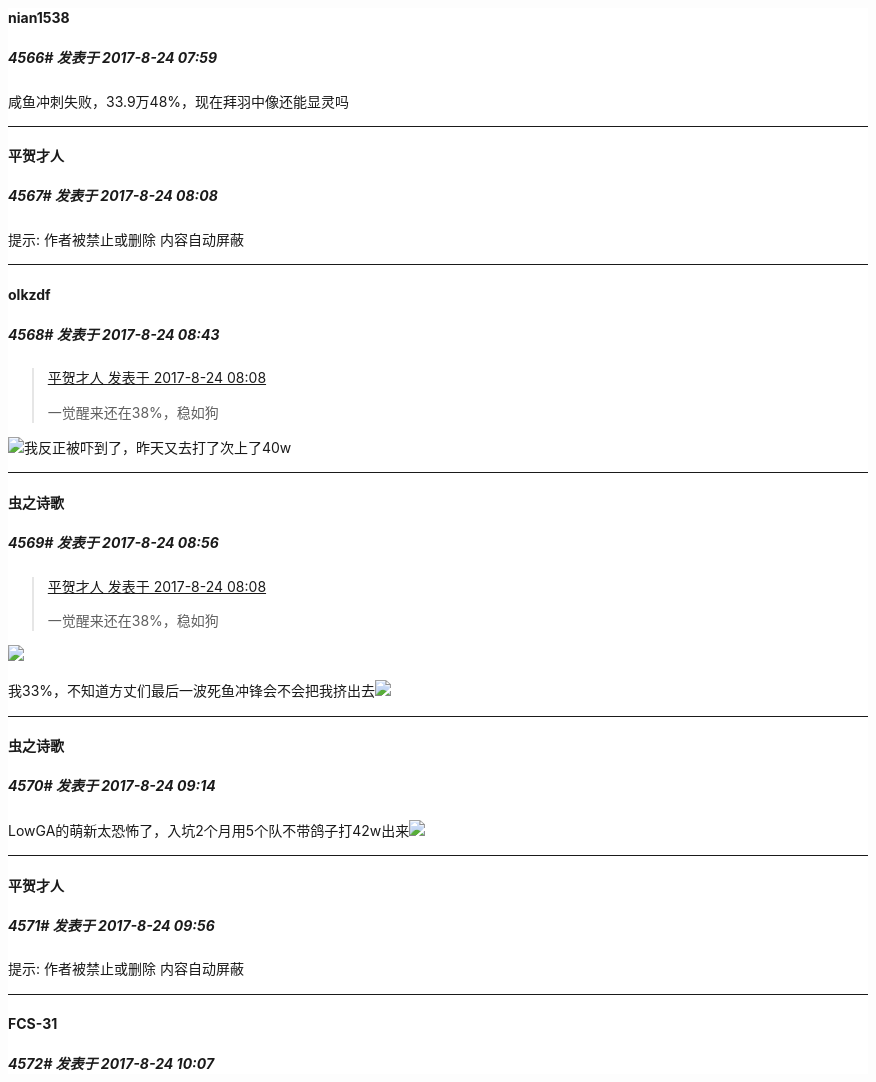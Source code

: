 ####  nian1538  
##### 4566#       发表于 2017-8-24 07:59

咸鱼冲刺失败，33.9万48%，现在拜羽中像还能显灵吗

*****

####  平贺才人  
##### 4567#       发表于 2017-8-24 08:08

提示: 作者被禁止或删除 内容自动屏蔽

*****

####  olkzdf  
##### 4568#       发表于 2017-8-24 08:43

<blockquote><a href="httphttps://bbs.saraba1st.com/2b/forum.php?mod=redirect&amp;goto=findpost&amp;pid=36985059&amp;ptid=1471785" target="_blank">平贺才人 发表于 2017-8-24 08:08</a>

一觉醒来还在38%，稳如狗</blockquote>
<img src="https://static.saraba1st.com/image/smiley/face2017/068.png" referrerpolicy="no-referrer">我反正被吓到了，昨天又去打了次上了40w

*****

####  虫之诗歌  
##### 4569#       发表于 2017-8-24 08:56

<blockquote><a href="httphttps://bbs.saraba1st.com/2b/forum.php?mod=redirect&amp;goto=findpost&amp;pid=36985059&amp;ptid=1471785" target="_blank">平贺才人 发表于 2017-8-24 08:08</a>

一觉醒来还在38%，稳如狗</blockquote>
<img src="http://wx2.sinaimg.cn/mw1024/9750a1e1gy1fiuj2ttp09j21hc0u0x3v.jpg" referrerpolicy="no-referrer">

我33%，不知道方丈们最后一波死鱼冲锋会不会把我挤出去<img src="https://static.saraba1st.com/image/smiley/face2017/068.png" referrerpolicy="no-referrer">

*****

####  虫之诗歌  
##### 4570#       发表于 2017-8-24 09:14

LowGA的萌新太恐怖了，入坑2个月用5个队不带鸽子打42w出来<img src="https://static.saraba1st.com/image/smiley/face2017/068.png" referrerpolicy="no-referrer">

*****

####  平贺才人  
##### 4571#       发表于 2017-8-24 09:56

提示: 作者被禁止或删除 内容自动屏蔽

*****

####  FCS-31  
##### 4572#       发表于 2017-8-24 10:07
